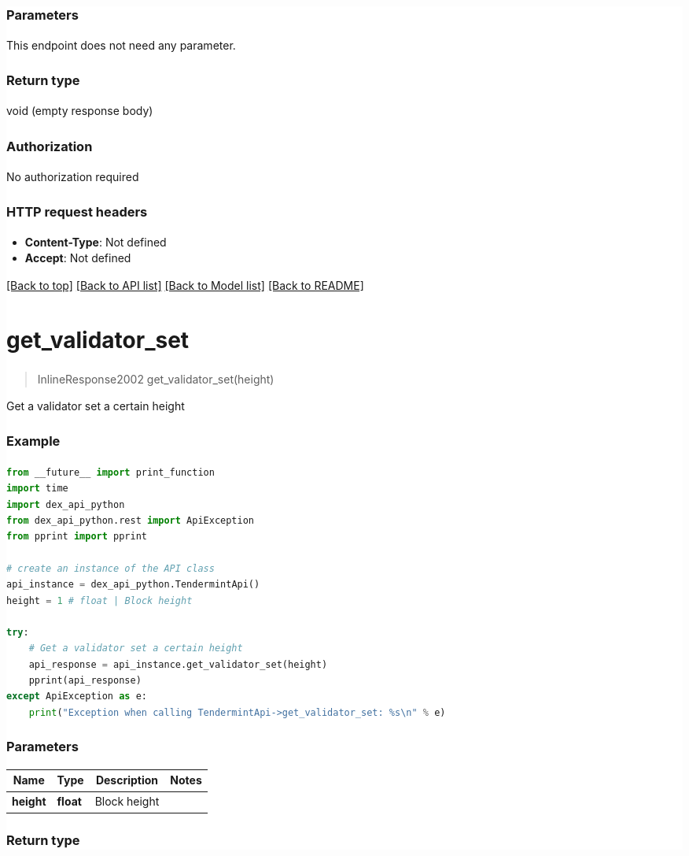 ### Parameters
This endpoint does not need any parameter.

### Return type

void (empty response body)

### Authorization

No authorization required

### HTTP request headers

 - **Content-Type**: Not defined
 - **Accept**: Not defined

[[Back to top]](#) [[Back to API list]](../README.md#documentation-for-api-endpoints) [[Back to Model list]](../README.md#documentation-for-models) [[Back to README]](../README.md)

# **get_validator_set**
> InlineResponse2002 get_validator_set(height)

Get a validator set a certain height

### Example
```python
from __future__ import print_function
import time
import dex_api_python
from dex_api_python.rest import ApiException
from pprint import pprint

# create an instance of the API class
api_instance = dex_api_python.TendermintApi()
height = 1 # float | Block height

try:
    # Get a validator set a certain height
    api_response = api_instance.get_validator_set(height)
    pprint(api_response)
except ApiException as e:
    print("Exception when calling TendermintApi->get_validator_set: %s\n" % e)
```

### Parameters

Name | Type | Description  | Notes
------------- | ------------- | ------------- | -------------
 **height** | **float**| Block height | 

### Return type
